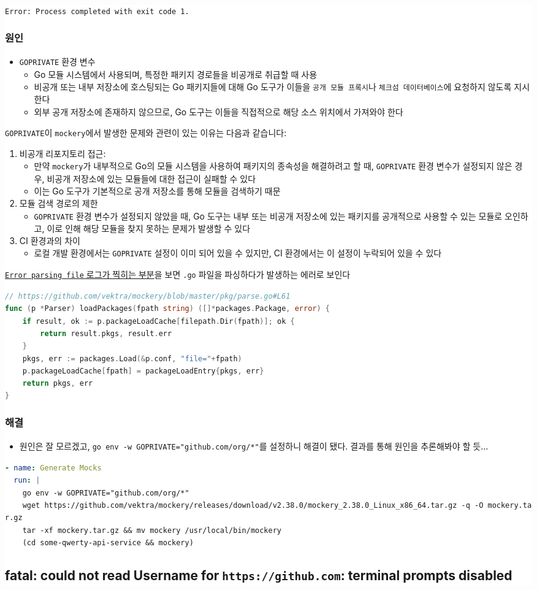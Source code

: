 ```log
Error: Process completed with exit code 1.
```

### 원인

- `GOPRIVATE` 환경 변수
    - Go 모듈 시스템에서 사용되며, 특정한 패키지 경로들을 비공개로 취급할 때 사용
    - 비공개 또는 내부 저장소에 호스팅되는 Go 패키지들에 대해 Go 도구가 이들을 `공개 모듈 프록시`나 `체크섬 데이터베이스`에 요청하지 않도록 지시한다
    - 외부 공개 저장소에 존재하지 않으므로, Go 도구는 이들을 직접적으로 해당 소스 위치에서 가져와야 한다

`GOPRIVATE`이 `mockery`에서 발생한 문제와 관련이 있는 이유는 다음과 같습니다:

1. 비공개 리포지토리 접근:
    - 만약 `mockery`가 내부적으로 Go의 모듈 시스템을 사용하여 패키지의 종속성을 해결하려고 할 때, `GOPRIVATE` 환경 변수가 설정되지 않은 경우, 비공개 저장소에 있는 모듈들에 대한 접근이 실패할 수 있다
    - 이는 Go 도구가 기본적으로 공개 저장소를 통해 모듈을 검색하기 때문
2. 모듈 검색 경로의 제한
    - `GOPRIVATE` 환경 변수가 설정되지 않았을 때, Go 도구는 내부 또는 비공개 저장소에 있는 패키지를 공개적으로 사용할 수 있는 모듈로 오인하고, 이로 인해 해당 모듈을 찾지 못하는 문제가 발생할 수 있다
3. CI 환경과의 차이
    - 로컬 개발 환경에서는 `GOPRIVATE` 설정이 이미 되어 있을 수 있지만, CI 환경에서는 이 설정이 누락되어 있을 수 있다

[`Error parsing file` 로그가 찍히는 부분](https://github.com/vektra/mockery/blob/446e0bf4ccb760917134bd6fe9d147cbad0b346f/pkg/walker.go#L106-L110C4)을 보면 `.go` 파일을 파싱하다가 발생하는 에러로 보인다

```go
// https://github.com/vektra/mockery/blob/master/pkg/parse.go#L61
func (p *Parser) loadPackages(fpath string) ([]*packages.Package, error) {
    if result, ok := p.packageLoadCache[filepath.Dir(fpath)]; ok {
        return result.pkgs, result.err
    }
    pkgs, err := packages.Load(&p.conf, "file="+fpath)
    p.packageLoadCache[fpath] = packageLoadEntry{pkgs, err}
    return pkgs, err
}
```

### 해결

- 원인은 잘 모르겠고, `go env -w GOPRIVATE="github.com/org/*"`를 설정하니 해결이 됐다. 결과를 통해 원인을 추론해봐야 할 듯...

```yaml
- name: Generate Mocks
  run: |
    go env -w GOPRIVATE="github.com/org/*"
    wget https://github.com/vektra/mockery/releases/download/v2.38.0/mockery_2.38.0_Linux_x86_64.tar.gz -q -O mockery.tar.gz
    tar -xf mockery.tar.gz && mv mockery /usr/local/bin/mockery
    (cd some-qwerty-api-service && mockery)
```

## fatal: could not read Username for `https://github.com`: terminal prompts disabled
